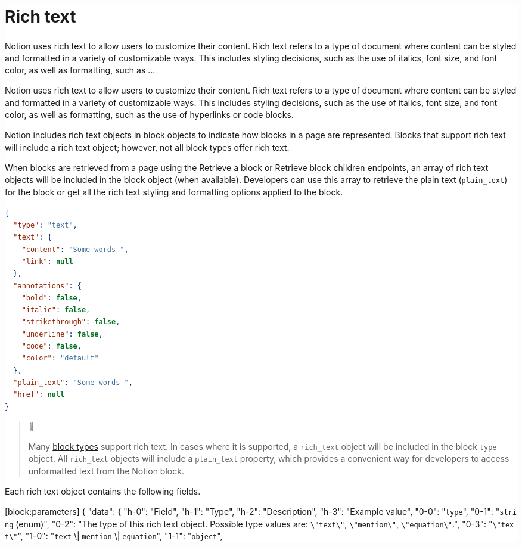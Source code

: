 # Rich text

Notion uses rich text to allow users to customize their content. Rich text refers to a type of document where content can be styled and formatted in a variety of customizable ways. This includes styling decisions, such as the use of italics, font size, and font color, as well as formatting, such as ...

Notion uses rich text to allow users to customize their content. Rich text refers to a type of document where content can be styled and formatted in a variety of customizable ways. This includes styling decisions, such as the use of italics, font size, and font color, as well as formatting, such as the use of hyperlinks or code blocks. 

Notion includes rich text objects in [block objects](https://developers.notion.com/reference/block) to indicate how blocks in a page are represented. [Blocks](https://developers.notion.com/reference/block) that support rich text will include a rich text object; however, not all block types offer rich text.

When blocks are retrieved from a page using the [Retrieve a block](https://developers.notion.com/reference/retrieve-a-block) or [Retrieve block children](https://developers.notion.com/reference/get-block-children) endpoints, an array of rich text objects will be included in the block object (when available). Developers can use this array to retrieve the plain text (`plain_text`) for the block or get all the rich text styling and formatting options applied to the block.

```json An example rich text object
{
  "type": "text",
  "text": {
    "content": "Some words ",
    "link": null
  },
  "annotations": {
    "bold": false,
    "italic": false,
    "strikethrough": false,
    "underline": false,
    "code": false,
    "color": "default"
  },
  "plain_text": "Some words ",
  "href": null
}
```

> 📘 
> 
> Many [block types](https://developers.notion.com/reference/block#block-type-objects) support rich text. In cases where it is supported, a `rich_text` object will be included in the block `type` object. All `rich_text` objects will include a `plain_text` property, which provides a convenient way for developers to access unformatted text from the Notion block.

Each rich text object contains the following fields.

[block:parameters]
{
  "data": {
    "h-0": "Field",
    "h-1": "Type",
    "h-2": "Description",
    "h-3": "Example value",
    "0-0": "`type`",
    "0-1": "`string` (enum)",
    "0-2": "The type of this rich text object. Possible type values are: `\"text\"`, `\"mention\"`, `\"equation\"`.",
    "0-3": "`\"text\"`",
    "1-0": "`text` \\| `mention` \\| `equation`",
    "1-1": "`object`",